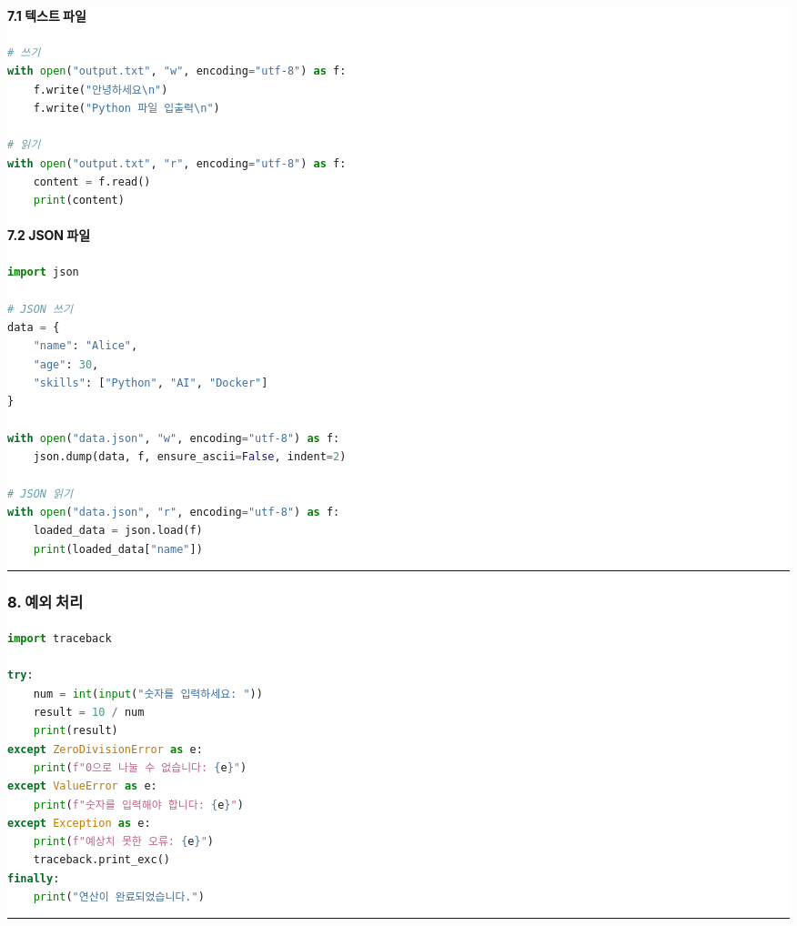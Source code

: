 #### 7.1 텍스트 파일

```python
# 쓰기
with open("output.txt", "w", encoding="utf-8") as f:
    f.write("안녕하세요\n")
    f.write("Python 파일 입출력\n")

# 읽기
with open("output.txt", "r", encoding="utf-8") as f:
    content = f.read()
    print(content)
```

#### 7.2 JSON 파일

```python
import json

# JSON 쓰기
data = {
    "name": "Alice",
    "age": 30,
    "skills": ["Python", "AI", "Docker"]
}

with open("data.json", "w", encoding="utf-8") as f:
    json.dump(data, f, ensure_ascii=False, indent=2)

# JSON 읽기
with open("data.json", "r", encoding="utf-8") as f:
    loaded_data = json.load(f)
    print(loaded_data["name"])
```

---

### 8. 예외 처리

```python
import traceback

try:
    num = int(input("숫자를 입력하세요: "))
    result = 10 / num
    print(result)
except ZeroDivisionError as e:
    print(f"0으로 나눌 수 없습니다: {e}")
except ValueError as e:
    print(f"숫자를 입력해야 합니다: {e}")
except Exception as e:
    print(f"예상치 못한 오류: {e}")
    traceback.print_exc()
finally:
    print("연산이 완료되었습니다.")
```

---